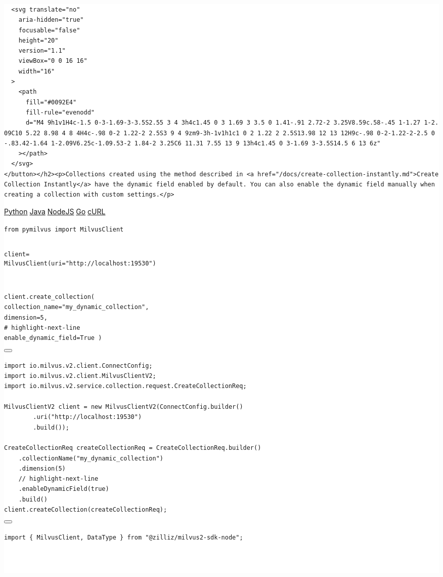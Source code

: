       <svg translate="no"
        aria-hidden="true"
        focusable="false"
        height="20"
        version="1.1"
        viewBox="0 0 16 16"
        width="16"
      >
        <path
          fill="#0092E4"
          fill-rule="evenodd"
          d="M4 9h1v1H4c-1.5 0-3-1.69-3-3.5S2.55 3 4 3h4c1.45 0 3 1.69 3 3.5 0 1.41-.91 2.72-2 3.25V8.59c.58-.45 1-1.27 1-2.09C10 5.22 8.98 4 8 4H4c-.98 0-2 1.22-2 2.5S3 9 4 9zm9-3h-1v1h1c1 0 2 1.22 2 2.5S13.98 12 13 12H9c-.98 0-2-1.22-2-2.5 0-.83.42-1.64 1-2.09V6.25c-1.09.53-2 1.84-2 3.25C6 11.31 7.55 13 9 13h4c1.45 0 3-1.69 3-3.5S14.5 6 13 6z"
        ></path>
      </svg>
    </button></h2><p>Collections created using the method described in <a href="/docs/create-collection-instantly.md">Create Collection Instantly</a> have the dynamic field enabled by default. You can also enable the dynamic field manually when creating a collection with custom settings.</p>
<div class="multipleCode">
    <a href="#python">Python</a>
    <a href="#java">Java</a>
    <a href="#javascript">NodeJS</a>
    <a href="#go">Go</a>
    <a href="#bash">cURL</a>
</div>
<pre><code translate="no" class="language-python"><span class="hljs-keyword">from</span> pymilvus <span class="hljs-keyword">import</span> MilvusClient

client= MilvusClient(uri=<span class="hljs-string">&quot;http://localhost:19530&quot;</span>)

client.create_collection(
    collection_name=<span class="hljs-string">&quot;my_dynamic_collection&quot;</span>,
    dimension=<span class="hljs-number">5</span>,
    <span class="hljs-comment"># highlight-next-line</span>
    enable_dynamic_field=<span class="hljs-literal">True</span>
)
<button class="copy-code-btn"></button></code></pre>
<pre><code translate="no" class="language-java"><span class="hljs-keyword">import</span> io.milvus.v2.client.ConnectConfig;
<span class="hljs-keyword">import</span> io.milvus.v2.client.MilvusClientV2;
<span class="hljs-keyword">import</span> io.milvus.v2.service.collection.request.CreateCollectionReq;

<span class="hljs-type">MilvusClientV2</span> <span class="hljs-variable">client</span> <span class="hljs-operator">=</span> <span class="hljs-keyword">new</span> <span class="hljs-title class_">MilvusClientV2</span>(ConnectConfig.builder()
        .uri(<span class="hljs-string">&quot;http://localhost:19530&quot;</span>)
        .build());
        
<span class="hljs-type">CreateCollectionReq</span> <span class="hljs-variable">createCollectionReq</span> <span class="hljs-operator">=</span> CreateCollectionReq.builder()
    .collectionName(<span class="hljs-string">&quot;my_dynamic_collection&quot;</span>)
    .dimension(<span class="hljs-number">5</span>)
    <span class="hljs-comment">// highlight-next-line</span>
    .enableDynamicField(<span class="hljs-literal">true</span>)
    .build()
client.createCollection(createCollectionReq);
<button class="copy-code-btn"></button></code></pre>
<pre><code translate="no" class="language-javascript"><span class="hljs-keyword">import</span> { <span class="hljs-title class_">MilvusClient</span>, <span class="hljs-title class_">DataType</span> } <span class="hljs-keyword">from</span> <span class="hljs-string">&quot;@zilliz/milvus2-sdk-node&quot;</span>;
